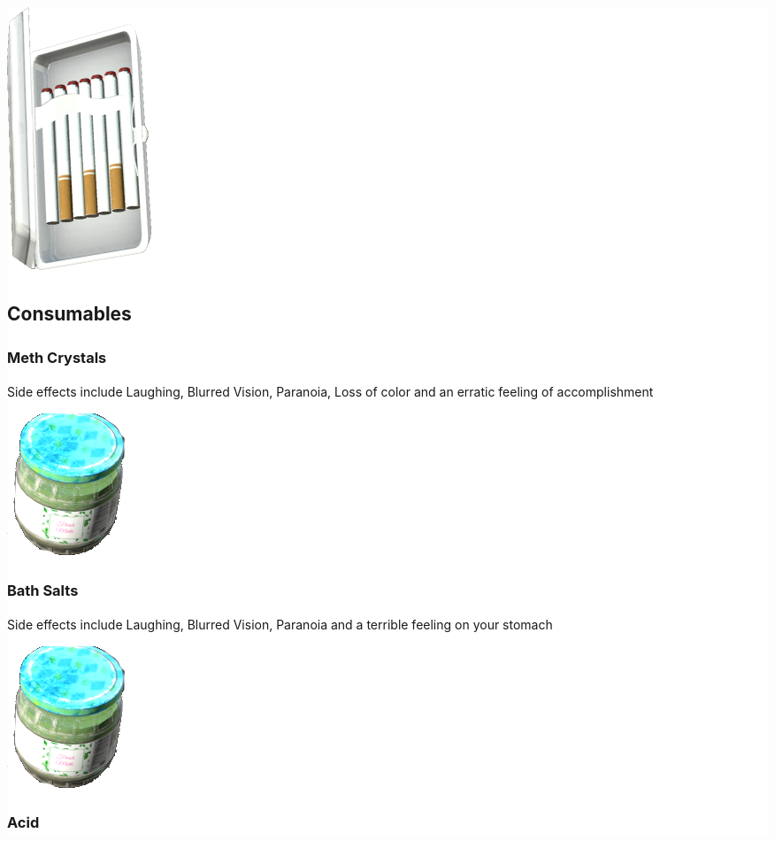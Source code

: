 ![Cigarette Case Open](../doc/dayz_tools/tree_mod_images/cig-case-open.png)

## Consumables

### Meth Crystals

Side effects include Laughing, Blurred Vision, Paranoia, Loss of color and an erratic feeling of accomplishment

![Meth Crystals](../doc/dayz_tools/tree_mod_images/meth-salts.png)

### Bath Salts

Side effects include Laughing, Blurred Vision, Paranoia and a terrible feeling on your stomach

![Bath Salts](../doc/dayz_tools/tree_mod_images/meth-salts.png)

### Acid
